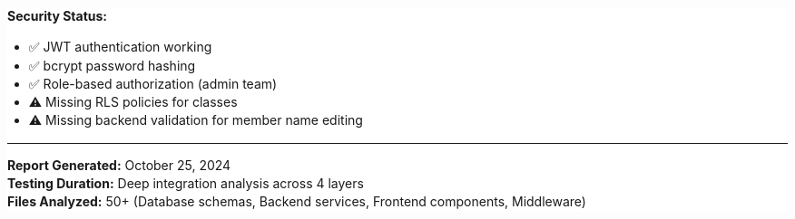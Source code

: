 **Security Status:**

- ✅ JWT authentication working
- ✅ bcrypt password hashing
- ✅ Role-based authorization (admin team)
- ⚠️ Missing RLS policies for classes
- ⚠️ Missing backend validation for member name editing

---

**Report Generated:** October 25, 2024  
**Testing Duration:** Deep integration analysis across 4 layers  
**Files Analyzed:** 50+ (Database schemas, Backend services, Frontend components, Middleware)
